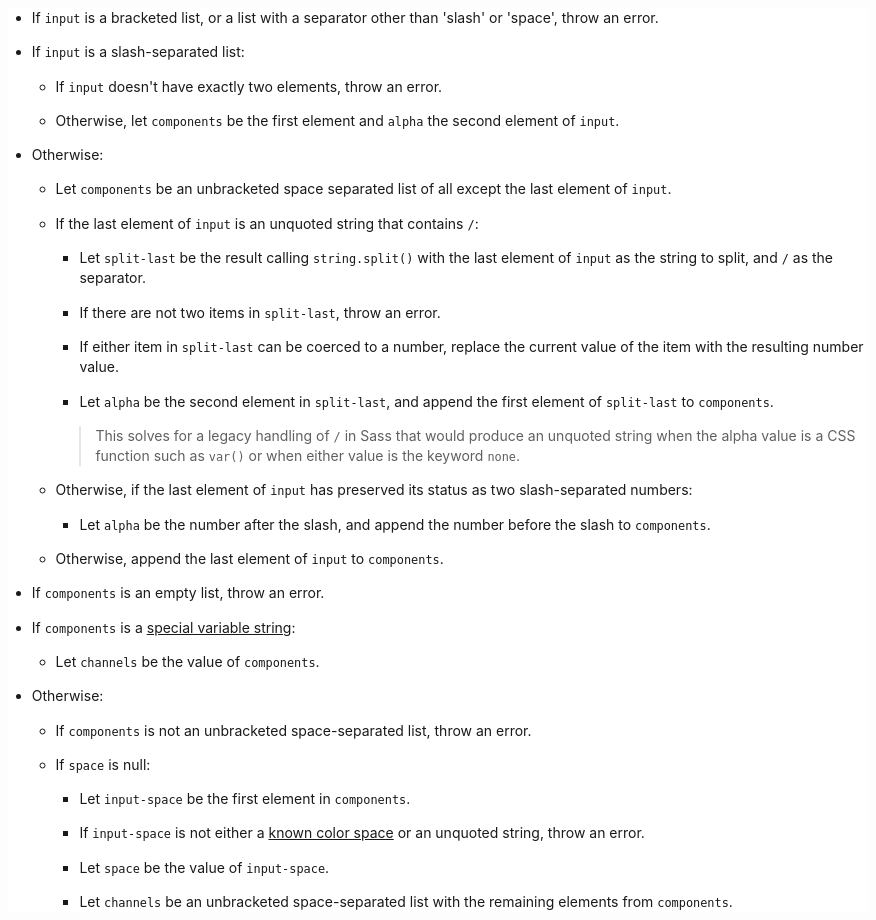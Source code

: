   * If `input` is a bracketed list, or a list with a separator other than
    'slash' or 'space', throw an error.

  * If `input` is a slash-separated list:

    * If `input` doesn't have exactly two elements, throw an error.

    * Otherwise, let `components` be the first element and `alpha` the second
      element of `input`.

  * Otherwise:

    * Let `components` be an unbracketed space separated list of all except the
      last element of `input`.

    * If the last element of `input` is an unquoted string that contains `/`:

      * Let `split-last` be the result calling `string.split()` with the last
        element of `input` as the string to split, and `/` as the separator.

      * If there are not two items in `split-last`, throw an error.

      * If either item in `split-last` can be coerced to a number, replace the
        current value of the item with the resulting number value.

      * Let `alpha` be the second element in `split-last`, and append the first
        element of `split-last` to `components`.

      > This solves for a legacy handling of `/` in Sass that would produce an
      > unquoted string when the alpha value is a CSS function such as `var()`
      > or when either value is the keyword `none`.

    * Otherwise, if the last element of `input` has preserved its status as two
      slash-separated numbers:

      * Let `alpha` be the number after the slash, and append the number before
        the slash to `components`.

    * Otherwise, append the last element of `input` to `components`.

  * If `components` is an empty list, throw an error.

  * If `components` is a [special variable string]:

    * Let `channels` be the value of `components`.

  * Otherwise:

    * If `components` is not an unbracketed space-separated list, throw an error.

    * If `space` is null:

      * Let `input-space` be the first element in `components`.

      * If `input-space` is not either a [known color space] or an unquoted
        string, throw an error.

      * Let `space` be the value of `input-space`.

      * Let `channels` be an unbracketed space-separated list with the
        remaining elements from `components`.


[color-4]: https://www.w3.org/TR/css-color-4/
[color-5]: https://www.w3.org/TR/css-color-5/
[known color space]: #known-color-space
[interpolating]: #interpolating-colors
[missing]: #missing-components
[default-space]: https://drafts.csswg.org/css-color-4/#interpolation-space
[convert]: https://www.w3.org/TR/css-color-4/#color-conversion-code
[css-mapping]: https://drafts.csswg.org/css-color/#css-gamut-mapping-algorithm
[css-map]: https://drafts.csswg.org/css-color/#css-gamut-map
[special variable string]: ../spec/functions.md#special-variable-string
[special number string]: ../spec/functions.md#special-number-string
[percent-converting]: #percent-converting-a-number
[normalizing]: #normalizing-color-channels
[premultiplying]: #premultiply-transparent-colors
[un-premultiplying]: #premultiply-transparent-colors
[color-method]: #color-interpolation-method
[hue-method]: #hue-interpolation
[converting]: #converting-a-color
[hue-interpolation]: https://www.w3.org/TR/css-color-4/#hue-interpolation
[legacy color]: #legacy-color
[gamut mapping]: #gamut-mapping
[parsing]: #parsing-color-components
[predefined]: #predefined-color-spaces